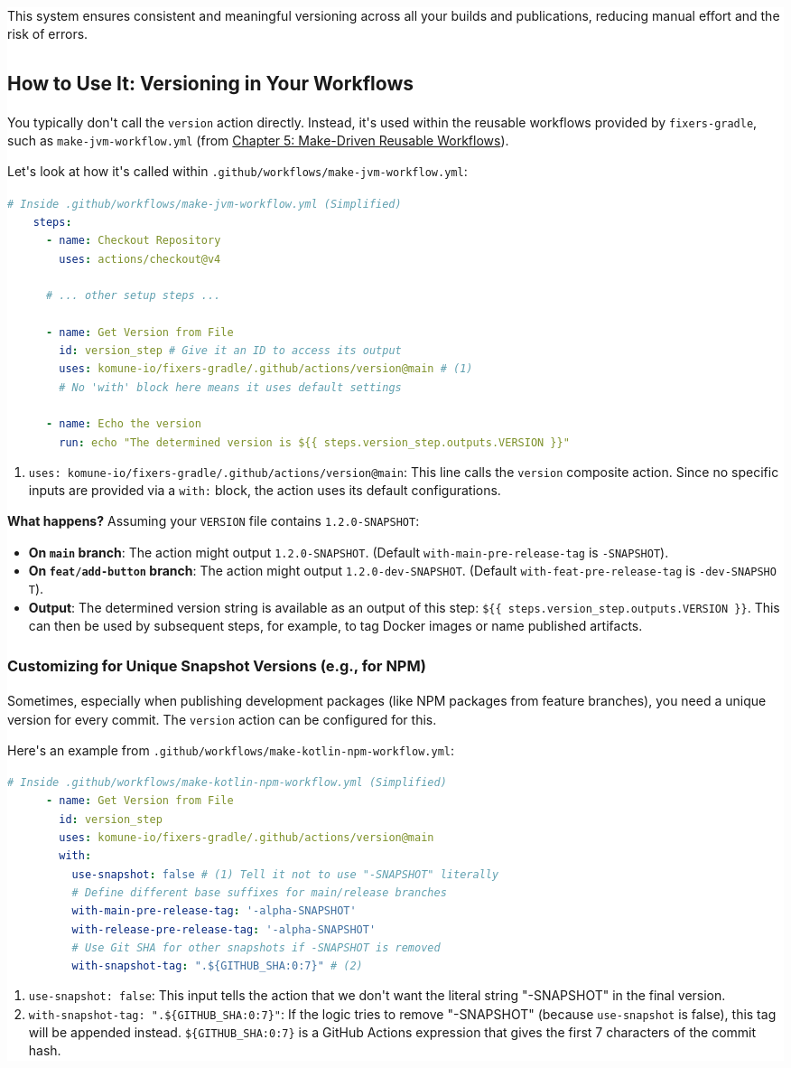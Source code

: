 This system ensures consistent and meaningful versioning across all your builds and publications, reducing manual effort and the risk of errors.

## How to Use It: Versioning in Your Workflows

You typically don't call the `version` action directly. Instead, it's used within the reusable workflows provided by `fixers-gradle`, such as `make-jvm-workflow.yml` (from [Chapter 5: Make-Driven Reusable Workflows](05_make_driven_reusable_workflows_.md)).

Let's look at how it's called within `.github/workflows/make-jvm-workflow.yml`:

```yaml
# Inside .github/workflows/make-jvm-workflow.yml (Simplified)
    steps:
      - name: Checkout Repository
        uses: actions/checkout@v4

      # ... other setup steps ...

      - name: Get Version from File
        id: version_step # Give it an ID to access its output
        uses: komune-io/fixers-gradle/.github/actions/version@main # (1)
        # No 'with' block here means it uses default settings

      - name: Echo the version
        run: echo "The determined version is ${{ steps.version_step.outputs.VERSION }}"
```
1.  `uses: komune-io/fixers-gradle/.github/actions/version@main`: This line calls the `version` composite action. Since no specific inputs are provided via a `with:` block, the action uses its default configurations.

**What happens?**
Assuming your `VERSION` file contains `1.2.0-SNAPSHOT`:
*   **On `main` branch**: The action might output `1.2.0-SNAPSHOT`. (Default `with-main-pre-release-tag` is `-SNAPSHOT`).
*   **On `feat/add-button` branch**: The action might output `1.2.0-dev-SNAPSHOT`. (Default `with-feat-pre-release-tag` is `-dev-SNAPSHOT`).
*   **Output**: The determined version string is available as an output of this step: `${{ steps.version_step.outputs.VERSION }}`. This can then be used by subsequent steps, for example, to tag Docker images or name published artifacts.

### Customizing for Unique Snapshot Versions (e.g., for NPM)

Sometimes, especially when publishing development packages (like NPM packages from feature branches), you need a unique version for every commit. The `version` action can be configured for this.

Here's an example from `.github/workflows/make-kotlin-npm-workflow.yml`:
```yaml
# Inside .github/workflows/make-kotlin-npm-workflow.yml (Simplified)
      - name: Get Version from File
        id: version_step
        uses: komune-io/fixers-gradle/.github/actions/version@main
        with:
          use-snapshot: false # (1) Tell it not to use "-SNAPSHOT" literally
          # Define different base suffixes for main/release branches
          with-main-pre-release-tag: '-alpha-SNAPSHOT'
          with-release-pre-release-tag: '-alpha-SNAPSHOT'
          # Use Git SHA for other snapshots if -SNAPSHOT is removed
          with-snapshot-tag: ".${GITHUB_SHA:0:7}" # (2)
```
1.  `use-snapshot: false`: This input tells the action that we don't want the literal string "-SNAPSHOT" in the final version.
2.  `with-snapshot-tag: ".${GITHUB_SHA:0:7}"`: If the logic tries to remove "-SNAPSHOT" (because `use-snapshot` is false), this tag will be appended instead. `${GITHUB_SHA:0:7}` is a GitHub Actions expression that gives the first 7 characters of the commit hash.
